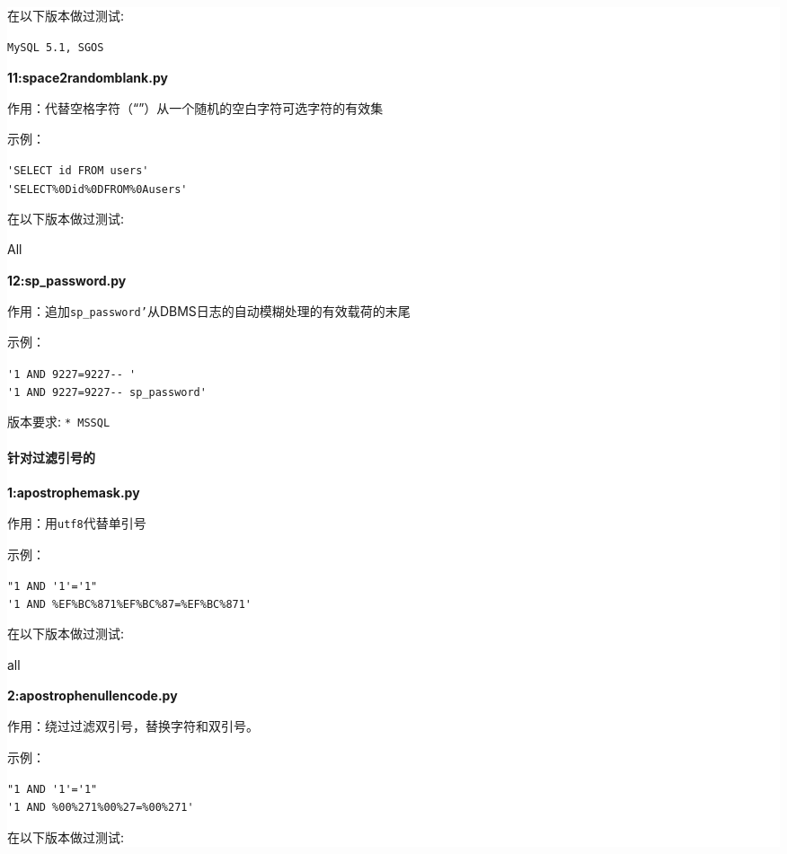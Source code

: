 在以下版本做过测试:

```
MySQL 5.1, SGOS
```

**11:space2randomblank.py**

作用：代替空格字符（“”）从一个随机的空白字符可选字符的有效集

示例：

```
'SELECT id FROM users'
'SELECT%0Did%0DFROM%0Ausers'
```

在以下版本做过测试:

All

**12:sp_password.py**

作用：追加`sp_password’`从DBMS日志的自动模糊处理的有效载荷的末尾

示例：

```
'1 AND 9227=9227-- '
'1 AND 9227=9227-- sp_password'
```

版本要求: `* MSSQL`

#### 针对过滤引号的

**1:apostrophemask.py**

作用：用`utf8`代替单引号

示例：

```
"1 AND '1'='1"
'1 AND %EF%BC%871%EF%BC%87=%EF%BC%871'
```

在以下版本做过测试:

all

**2:apostrophenullencode.py**

作用：绕过过滤双引号，替换字符和双引号。

示例：

```
"1 AND '1'='1"
'1 AND %00%271%00%27=%00%271'
```

在以下版本做过测试:
